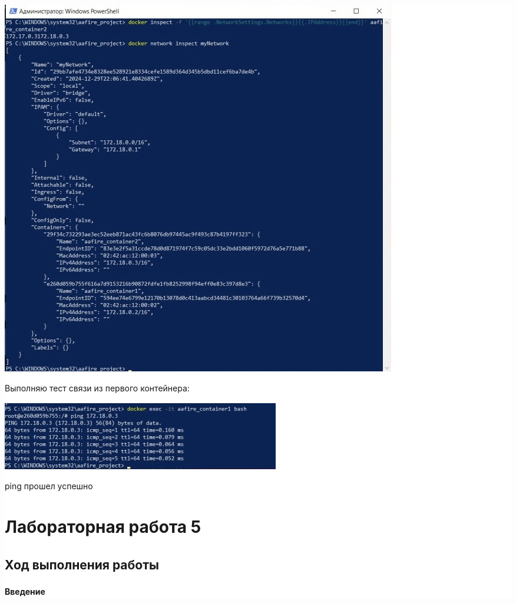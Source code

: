 ![Описание изображения](/images/lab4-ip.jpg)

Выполняю тест связи из первого контейнера:

![Описание изображения](/images/lab4-ping.jpg)

ping прошел успешно

# Лабораторная работа 5

## Ход выполнения работы

#### Введение
